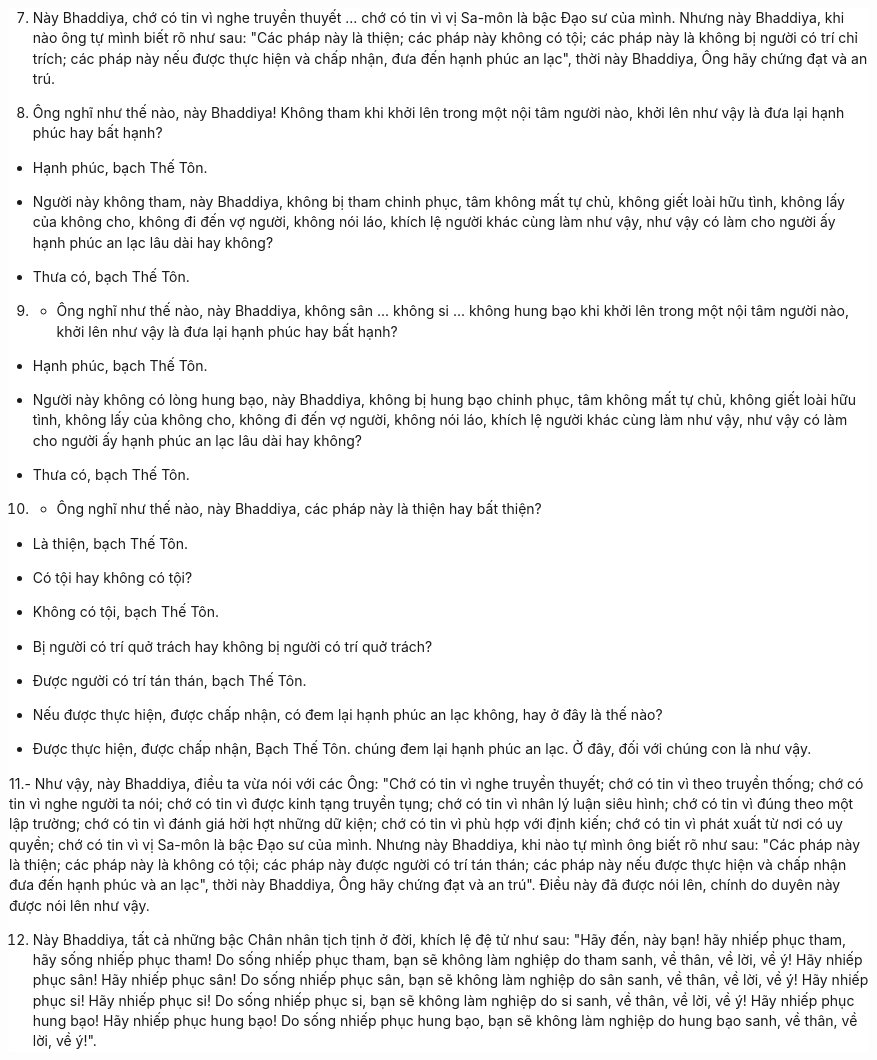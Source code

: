 7. Này Bhaddiya, chớ có tin vì nghe truyền thuyết ... chớ có tin vì vị Sa-môn là bậc Ðạo sư của mình. Nhưng này Bhaddiya, khi nào ông tự mình biết rõ như sau: "Các pháp này là thiện; các pháp này không có tội; các pháp này là không bị người có trí chỉ trích; các pháp này nếu được thực hiện và chấp nhận, đưa đến hạnh phúc an lạc", thời này Bhaddiya, Ông hãy chứng đạt và an trú.

8. Ông nghĩ như thế nào, này Bhaddiya! Không tham khi khởi lên trong một nội tâm người nào, khởi lên như vậy là đưa lại hạnh phúc hay bất hạnh?

- Hạnh phúc, bạch Thế Tôn.

- Người này không tham, này Bhaddiya, không bị tham chinh phục, tâm không mất tự chủ, không giết loài hữu tình, không lấy của không cho, không đi đến vợ người, không nói láo, khích lệ người khác cùng làm như vậy, như vậy có làm cho người ấy hạnh phúc an lạc lâu dài hay không?

- Thưa có, bạch Thế Tôn.

9. - Ông nghĩ như thế nào, này Bhaddiya, không sân ... không si ... không hung bạo khi khởi lên trong một nội tâm người nào, khởi lên như vậy là đưa lại hạnh phúc hay bất hạnh?

- Hạnh phúc, bạch Thế Tôn.

- Người này không có lòng hung bạo, này Bhaddiya, không bị hung bạo chinh phục, tâm không mất tự chủ, không giết loài hữu tình, không lấy của không cho, không đi đến vợ người, không nói láo, khích lệ người khác cùng làm như vậy, như vậy có làm cho người ấy hạnh phúc an lạc lâu dài hay không?

- Thưa có, bạch Thế Tôn.

10. - Ông nghĩ như thế nào, này Bhaddiya, các pháp này là thiện hay bất thiện?

- Là thiện, bạch Thế Tôn.

- Có tội hay không có tội?

- Không có tội, bạch Thế Tôn.

- Bị người có trí quở trách hay không bị người có trí quở trách?

- Ðược người có trí tán thán, bạch Thế Tôn.

- Nếu được thực hiện, được chấp nhận, có đem lại hạnh phúc an lạc không, hay ở đây là thế nào?

- Ðược thực hiện, được chấp nhận, Bạch Thế Tôn. chúng đem lại hạnh phúc an lạc. Ở đây, đối với chúng con là như vậy.

11.- Như vậy, này Bhaddiya, điều ta vừa nói với các Ông: "Chớ có tin vì nghe truyền thuyết; chớ có tin vì theo truyền thống; chớ có tin vì nghe người ta nói; chớ có tin vì được kinh tạng truyền tụng; chớ có tin vì nhân lý luận siêu hình; chớ có tin vì đúng theo một lập trường; chớ có tin vì đánh giá hời hợt những dữ kiện; chớ có tin vì phù hợp với định kiến; chớ có tin vì phát xuất từ nơi có uy quyền; chớ có tin vì vị Sa-môn là bậc Ðạo sư của mình. Nhưng này Bhaddiya, khi nào tự mình ông biết rõ như sau: "Các pháp này là thiện; các pháp này là không có tội; các pháp này được người có trí tán thán; các pháp này nếu được thực hiện và chấp nhận đưa đến hạnh phúc và an lạc", thời này Bhaddiya, Ông hãy chứng đạt và an trú". Ðiều này đã được nói lên, chính do duyên này được nói lên như vậy.

12. Này Bhaddiya, tất cả những bậc Chân nhân tịch tịnh ở đời, khích lệ đệ tử như sau: "Hãy đến, này bạn! hãy nhiếp phục tham, hãy sống nhiếp phục tham! Do sống nhiếp phục tham, bạn sẽ không làm nghiệp do tham sanh, về thân, về lời, về ý! Hãy nhiếp phục sân! Hãy nhiếp phục sân! Do sống nhiếp phục sân, bạn sẽ không làm nghiệp do sân sanh, về thân, về lời, về ý! Hãy nhiếp phục si! Hãy nhiếp phục si! Do sống nhiếp phục si, bạn sẽ không làm nghiệp do si sanh, về thân, về lời, về ý! Hãy nhiếp phục hung bạo! Hãy nhiếp phục hung bạo! Do sống nhiếp phục hung bạo, bạn sẽ không làm nghiệp do hung bạo sanh, về thân, về lời, về ý!".
